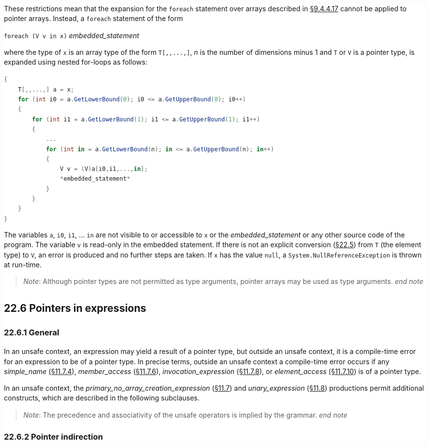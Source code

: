 These restrictions mean that the expansion for the `foreach` statement over arrays described in [§9.4.4.17](variables.md#94417-foreach-statements) cannot be applied to pointer arrays. Instead, a `foreach` statement of the form

`foreach (V v in x)` *embedded_statement*

where the type of `x` is an array type of the form `T[,,...,]`, *n* is the number of dimensions minus 1 and `T` or `V` is a pointer type, is expanded using nested for-loops as follows:

```csharp
{
    T[,,...,] a = x;
    for (int i0 = a.GetLowerBound(0); i0 <= a.GetUpperBound(0); i0++)
    {
        for (int i1 = a.GetLowerBound(1); i1 <= a.GetUpperBound(1); i1++)
        {
            ...
            for (int in = a.GetLowerBound(n); in <= a.GetUpperBound(n); in++) 
            {
                V v = (V)a[i0,i1,...,in];
                *embedded_statement*
            }
        }
    }
}
```

The variables `a`, `i0`, `i1`, … `in` are not visible to or accessible to `x` or the *embedded_statement* or any other source code of the program. The variable `v` is read-only in the embedded statement. If there is not an explicit conversion ([§22.5](unsafe-code.md#225-pointer-conversions)) from `T` (the element type) to `V`, an error is produced and no further steps are taken. If `x` has the value `null`, a `System.NullReferenceException` is thrown at run-time.

> *Note*: Although pointer types are not permitted as type arguments, pointer arrays may be used as type arguments. *end note*

## 22.6 Pointers in expressions

### 22.6.1 General

In an unsafe context, an expression may yield a result of a pointer type, but outside an unsafe context, it is a compile-time error for an expression to be of a pointer type. In precise terms, outside an unsafe context a compile-time error occurs if any *simple_name* ([§11.7.4](expressions.md#1174-simple-names)), *member_access* ([§11.7.6](expressions.md#1176-member-access)), *invocation_expression* ([§11.7.8](expressions.md#1178-invocation-expressions)), or *element_access* ([§11.7.10](expressions.md#11710-element-access)) is of a pointer type.

In an unsafe context, the *primary_no_array_creation_expression* ([§11.7](expressions.md#117-primary-expressions)) and *unary_expression* ([§11.8](expressions.md#118-unary-operators)) productions permit additional constructs, which are described in the following subclauses.

> *Note*: The precedence and associativity of the unsafe operators is implied by the grammar. *end note*

### 22.6.2 Pointer indirection
